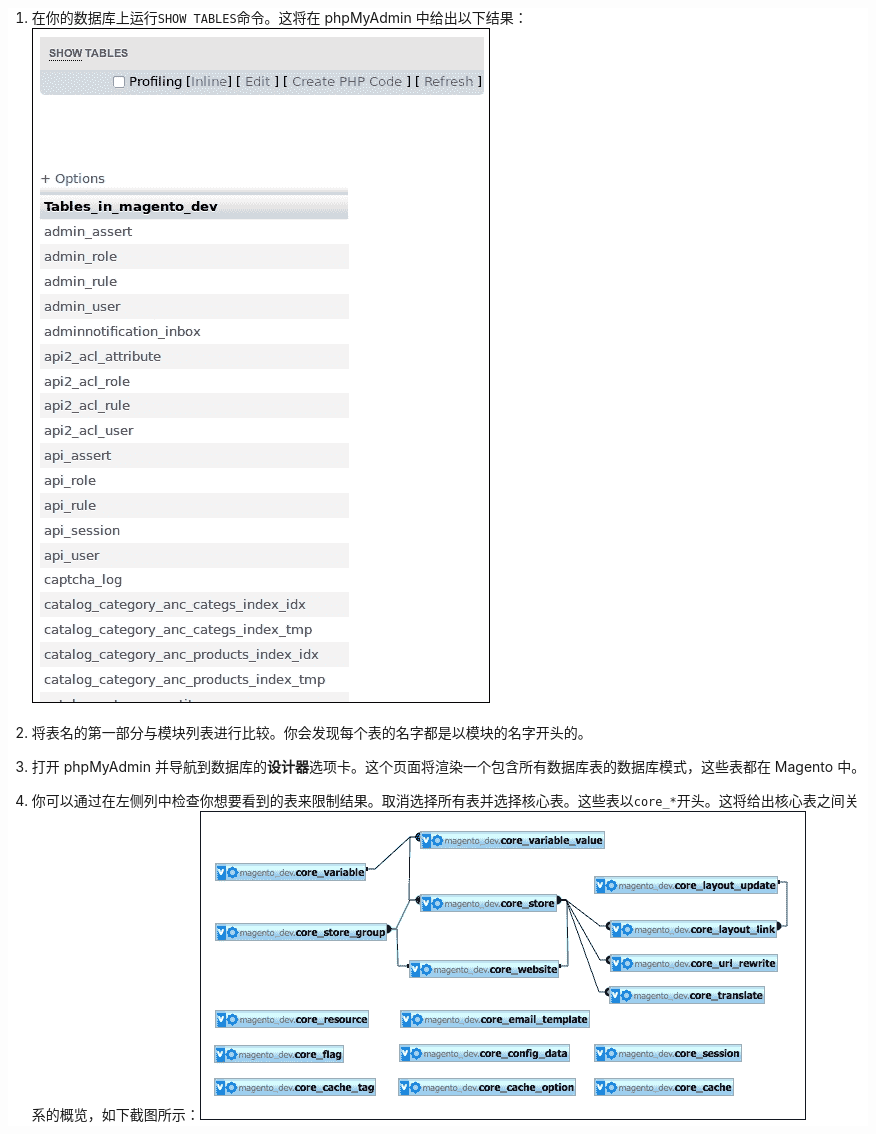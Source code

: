 1.  在你的数据库上运行`SHOW TABLES`命令。这将在 phpMyAdmin 中给出以下结果：![如何操作...](img/3329OS_05_01.jpg)

1.  将表名的第一部分与模块列表进行比较。你会发现每个表的名字都是以模块的名字开头的。

1.  打开 phpMyAdmin 并导航到数据库的**设计器**选项卡。这个页面将渲染一个包含所有数据库表的数据库模式，这些表都在 Magento 中。

1.  你可以通过在左侧列中检查你想要看到的表来限制结果。取消选择所有表并选择核心表。这些表以`core_*`开头。这将给出核心表之间关系的概览，如下截图所示：![如何操作...](img/3329OS_05_03.jpg)
